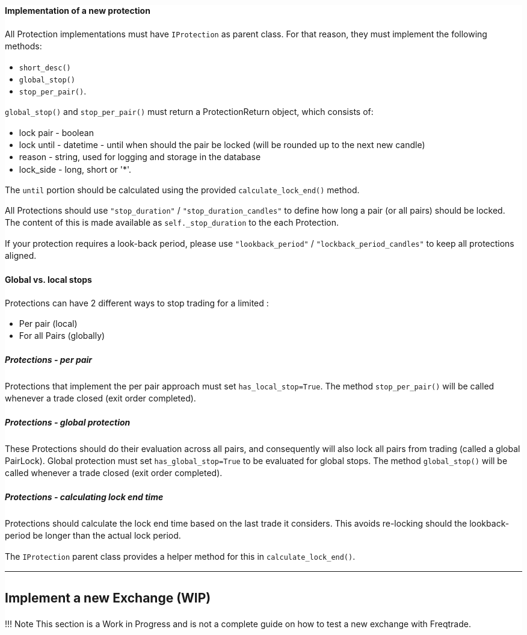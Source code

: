 #### Implementation of a new protection

All Protection implementations must have `IProtection` as parent class.
For that reason, they must implement the following methods:

* `short_desc()`
* `global_stop()`
* `stop_per_pair()`.

`global_stop()` and `stop_per_pair()` must return a ProtectionReturn object, which consists of:

* lock pair - boolean
* lock until - datetime - until when should the pair be locked (will be rounded up to the next new candle)
* reason - string, used for logging and storage in the database
* lock_side - long, short or '*'.

The `until` portion should be calculated using the provided `calculate_lock_end()` method.

All Protections should use `"stop_duration"` / `"stop_duration_candles"` to define how long a pair (or all pairs) should be locked.
The content of this is made available as `self._stop_duration` to the each Protection.

If your protection requires a look-back period, please use `"lookback_period"` / `"lockback_period_candles"` to keep all protections aligned.

#### Global vs. local stops

Protections can have 2 different ways to stop trading for a limited :

* Per pair (local)
* For all Pairs (globally)

##### Protections - per pair

Protections that implement the per pair approach must set `has_local_stop=True`.
The method `stop_per_pair()` will be called whenever a trade closed (exit order completed).

##### Protections - global protection

These Protections should do their evaluation across all pairs, and consequently will also lock all pairs from trading (called a global PairLock).
Global protection must set `has_global_stop=True` to be evaluated for global stops.
The method `global_stop()` will be called whenever a trade closed (exit order completed).

##### Protections - calculating lock end time

Protections should calculate the lock end time based on the last trade it considers.
This avoids re-locking should the lookback-period be longer than the actual lock period.

The `IProtection` parent class provides a helper method for this in `calculate_lock_end()`.

---

## Implement a new Exchange (WIP)

!!! Note
    This section is a Work in Progress and is not a complete guide on how to test a new exchange with Freqtrade.
